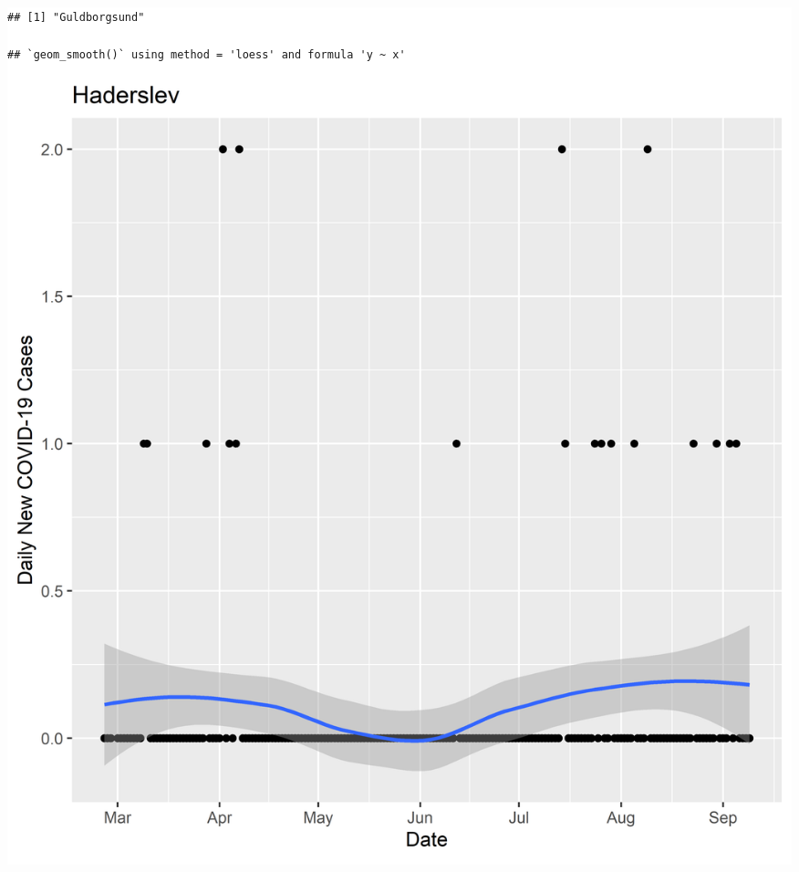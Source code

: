     ## [1] "Guldborgsund"

    ## `geom_smooth()` using method = 'loess' and formula 'y ~ x'

![](README_files/figure-gfm/Cases-by-Municipality-Individual-33.png)
